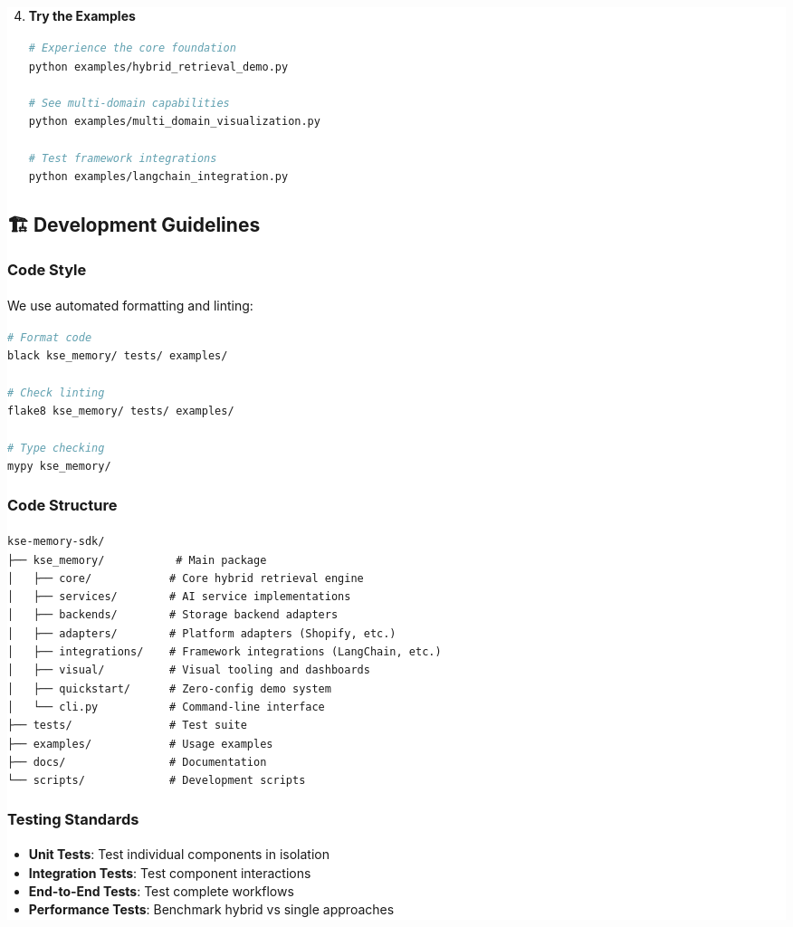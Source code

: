 4. **Try the Examples**
   ```bash
   # Experience the core foundation
   python examples/hybrid_retrieval_demo.py
   
   # See multi-domain capabilities
   python examples/multi_domain_visualization.py
   
   # Test framework integrations
   python examples/langchain_integration.py
   ```

## 🏗️ Development Guidelines

### **Code Style**

We use automated formatting and linting:

```bash
# Format code
black kse_memory/ tests/ examples/

# Check linting
flake8 kse_memory/ tests/ examples/

# Type checking
mypy kse_memory/
```

### **Code Structure**

```
kse-memory-sdk/
├── kse_memory/           # Main package
│   ├── core/            # Core hybrid retrieval engine
│   ├── services/        # AI service implementations
│   ├── backends/        # Storage backend adapters
│   ├── adapters/        # Platform adapters (Shopify, etc.)
│   ├── integrations/    # Framework integrations (LangChain, etc.)
│   ├── visual/          # Visual tooling and dashboards
│   ├── quickstart/      # Zero-config demo system
│   └── cli.py           # Command-line interface
├── tests/               # Test suite
├── examples/            # Usage examples
├── docs/                # Documentation
└── scripts/             # Development scripts
```

### **Testing Standards**

- **Unit Tests**: Test individual components in isolation
- **Integration Tests**: Test component interactions
- **End-to-End Tests**: Test complete workflows
- **Performance Tests**: Benchmark hybrid vs single approaches

